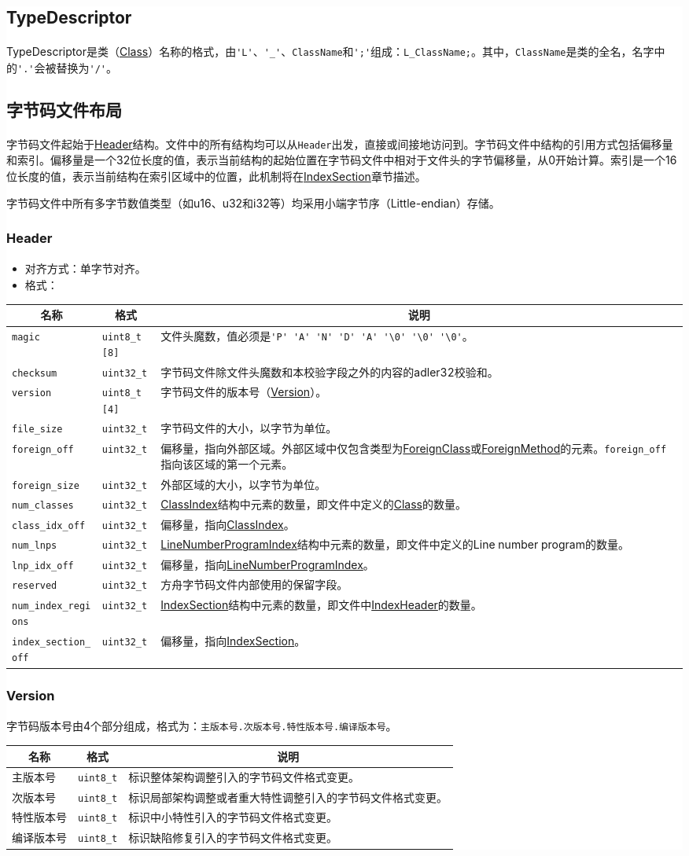 
## TypeDescriptor
TypeDescriptor是类（[Class](#class)）名称的格式，由`'L'`、`'_'`、`ClassName`和`';'`组成：`L_ClassName;`。其中，`ClassName`是类的全名，名字中的`'.'`会被替换为`'/'`。


## 字节码文件布局
字节码文件起始于[Header](#header)结构。文件中的所有结构均可以从`Header`出发，直接或间接地访问到。字节码文件中结构的引用方式包括偏移量和索引。偏移量是一个32位长度的值，表示当前结构的起始位置在字节码文件中相对于文件头的字节偏移量，从0开始计算。索引是一个16位长度的值，表示当前结构在索引区域中的位置，此机制将在[IndexSection](#indexsection)章节描述。

字节码文件中所有多字节数值类型（如u16、u32和i32等）均采用小端字节序（Little-endian）存储。


### Header

- 对齐方式：单字节对齐。
- 格式：

| **名称**    | **格式** | **说明**                                               |
| ----------------- | -------------- | ------------------------------------------------------------ |
| `magic`             | `uint8_t[8]`     | 文件头魔数，值必须是`'P' 'A' 'N' 'D' 'A' '\0' '\0' '\0'`。    |
| `checksum`          | `uint32_t`       | 字节码文件除文件头魔数和本校验字段之外的内容的adler32校验和。 |
| `version`           | `uint8_t[4]`     | 字节码文件的版本号（[Version](#version)）。 |
| `file_size`         | `uint32_t`       | 字节码文件的大小，以字节为单位。                             |
| `foreign_off`       | `uint32_t`       | 偏移量，指向外部区域。外部区域中仅包含类型为[ForeignClass](#foreignclass)或[ForeignMethod](#foreignmethod)的元素。`foreign_off`指向该区域的第一个元素。 |
| `foreign_size`      | `uint32_t`       | 外部区域的大小，以字节为单位。                               |
| `num_classes`       | `uint32_t`       | [ClassIndex](#classindex)结构中元素的数量，即文件中定义的[Class](#class)的数量。 |
| `class_idx_off`     | `uint32_t`       | 偏移量，指向[ClassIndex](#classindex)。 |
| `num_lnps`          | `uint32_t`       | [LineNumberProgramIndex](#linenumberprogramindex)结构中元素的数量，即文件中定义的Line number program的数量。 |
| `lnp_idx_off`       | `uint32_t`       | 偏移量，指向[LineNumberProgramIndex](#linenumberprogramindex)。 |
| `reserved`          | `uint32_t`       | 方舟字节码文件内部使用的保留字段。                           |
| `num_index_regions` | `uint32_t`       | [IndexSection](#indexsection)结构中元素的数量，即文件中[IndexHeader](#indexheader)的数量。 |
| `index_section_off` | `uint32_t`       | 偏移量，指向[IndexSection](#indexsection)。 |


### Version
字节码版本号由4个部分组成，格式为：`主版本号.次版本号.特性版本号.编译版本号`。

| **名称** | **格式** | **说明**                                             |
| -------------- | -------------- | ---------------------------------------------------------- |
| 主版本号       | `uint8_t`        | 标识整体架构调整引入的字节码文件格式变更。                 |
| 次版本号       | `uint8_t`        | 标识局部架构调整或者重大特性调整引入的字节码文件格式变更。 |
| 特性版本号     | `uint8_t`        | 标识中小特性引入的字节码文件格式变更。                     |
| 编译版本号     | `uint8_t`        | 标识缺陷修复引入的字节码文件格式变更。                     |
